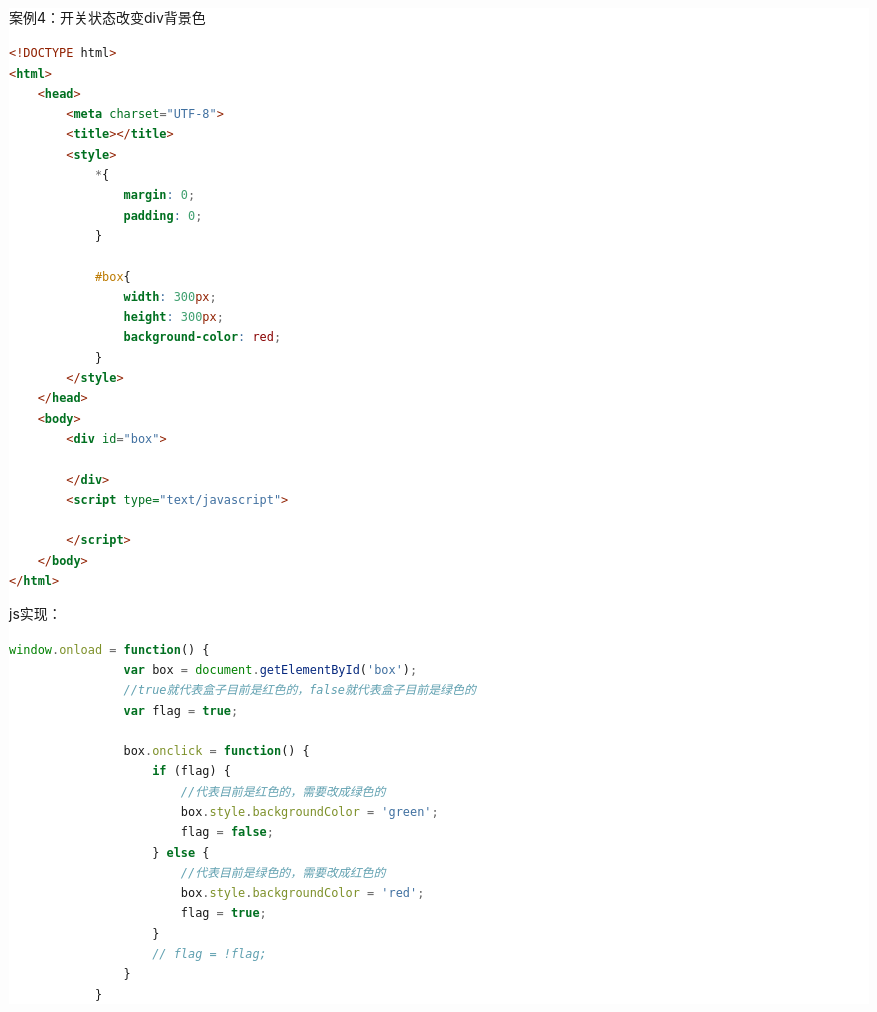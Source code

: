 案例4：开关状态改变div背景色

```html
<!DOCTYPE html>
<html>
    <head>
        <meta charset="UTF-8">
        <title></title>
        <style>
            *{
                margin: 0;
                padding: 0;
            }

            #box{
                width: 300px;
                height: 300px;
                background-color: red;
            }
        </style>
    </head>
    <body>
        <div id="box">

        </div>
        <script type="text/javascript">

        </script>
    </body>
</html>
```

js实现：

```js
window.onload = function() {
                var box = document.getElementById('box');
                //true就代表盒子目前是红色的，false就代表盒子目前是绿色的
                var flag = true;

                box.onclick = function() {
                    if (flag) {
                        //代表目前是红色的，需要改成绿色的
                        box.style.backgroundColor = 'green';
                        flag = false;
                    } else {
                        //代表目前是绿色的，需要改成红色的
                        box.style.backgroundColor = 'red';
                        flag = true;
                    }
                    // flag = !flag;
                }
            }
```
